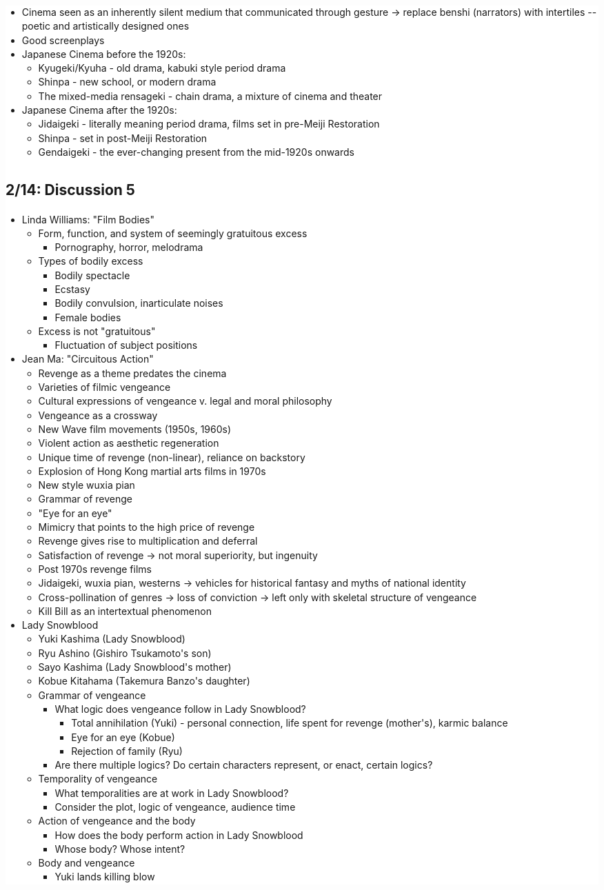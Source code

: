   - Cinema seen as an inherently silent medium that communicated through gesture → replace benshi (narrators) with intertiles -- poetic and artistically designed ones
  - Good screenplays
- Japanese Cinema before the 1920s:
  - Kyugeki/Kyuha - old drama, kabuki style period drama
  - Shinpa - new school, or modern drama
  - The mixed-media rensageki - chain drama, a mixture of cinema and theater
- Japanese Cinema after the 1920s:
  - Jidaigeki - literally meaning period drama, films set in pre-Meiji Restoration
  - Shinpa - set in post-Meiji Restoration
  - Gendaigeki - the ever-changing present from the mid-1920s onwards

## **2/14: Discussion 5**

- Linda Williams: "Film Bodies"
  - Form, function, and system of seemingly gratuitous excess
    - Pornography, horror, melodrama
  - Types of bodily excess
    - Bodily spectacle
    - Ecstasy
    - Bodily convulsion, inarticulate noises
    - Female bodies
  - Excess is not "gratuitous"
    - Fluctuation of subject positions
- Jean Ma: "Circuitous Action"
  - Revenge as a theme predates the cinema
  - Varieties of filmic vengeance
  - Cultural expressions of vengeance v. legal and moral philosophy
  - Vengeance as a crossway
  - New Wave film movements (1950s, 1960s)
  - Violent action as aesthetic regeneration
  - Unique time of revenge (non-linear), reliance on backstory
  - Explosion of Hong Kong martial arts films in 1970s
  - New style wuxia pian
  - Grammar of revenge
  - "Eye for an eye"
  - Mimicry that points to the high price of revenge
  - Revenge gives rise to multiplication and deferral
  - Satisfaction of revenge → not moral superiority, but ingenuity
  - Post 1970s revenge films
  - Jidaigeki, wuxia pian, westerns → vehicles for historical fantasy and myths of national identity
  - Cross-pollination of genres → loss of conviction → left only with skeletal structure of vengeance
  - Kill Bill as an intertextual phenomenon
- Lady Snowblood
  - Yuki Kashima (Lady Snowblood)
  - Ryu Ashino (Gishiro Tsukamoto's son)
  - Sayo Kashima (Lady Snowblood's mother)
  - Kobue Kitahama (Takemura Banzo's daughter)
  - Grammar of vengeance
    - What logic does vengeance follow in Lady Snowblood?
      - Total annihilation (Yuki) - personal connection, life spent for revenge (mother's), karmic balance
      - Eye for an eye (Kobue)
      - Rejection of family (Ryu)
    - Are there multiple logics? Do certain characters represent, or enact, certain logics?
  - Temporality of vengeance
    - What temporalities are at work in Lady Snowblood?
    - Consider the plot, logic of vengeance, audience time
  - Action of vengeance and the body
    - How does the body perform action in Lady Snowblood
    - Whose body? Whose intent?
  - Body and vengeance
    - Yuki lands killing blow